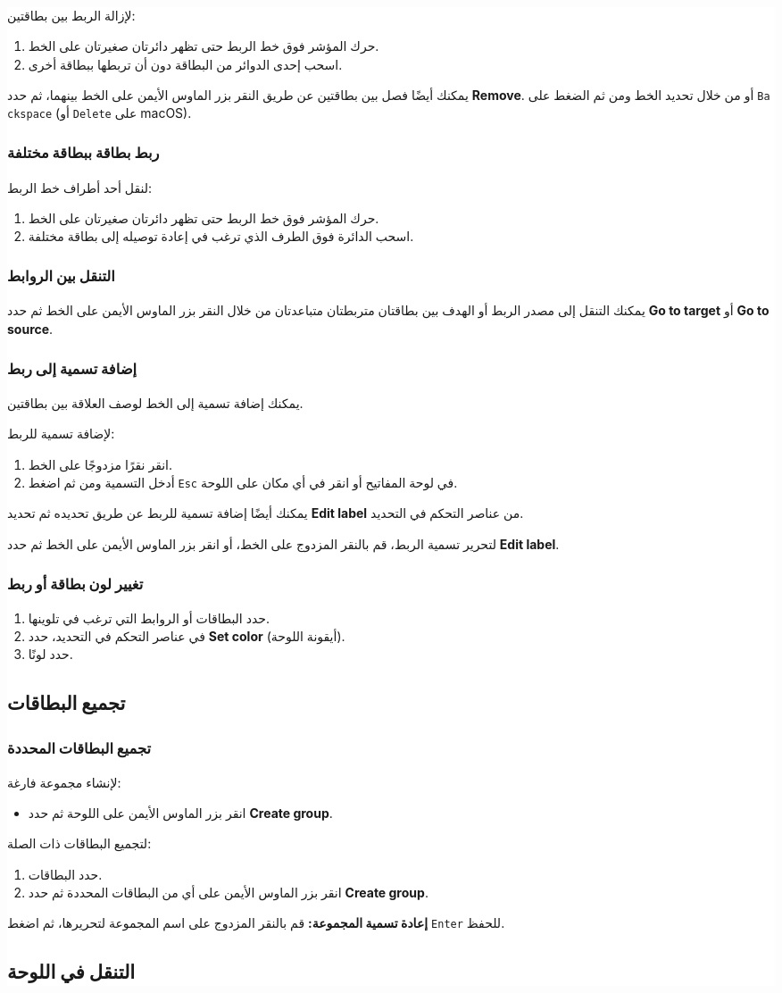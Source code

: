 لإزالة الربط بين بطاقتين:

1. حرك المؤشر فوق خط الربط حتى تظهر دائرتان صغيرتان على الخط.
2. اسحب إحدى الدوائر من البطاقة دون أن تربطها ببطاقة أخرى.

يمكنك أيضًا فصل بين بطاقتين عن طريق النقر بزر الماوس الأيمن على الخط بينهما، ثم حدد **Remove**. أو من خلال تحديد الخط ومن ثم الضغط على `Backspace` (أو `Delete` على macOS).

### ربط بطاقة ببطاقة مختلفة

لنقل أحد أطراف خط الربط:

1. حرك المؤشر فوق خط الربط حتى تظهر دائرتان صغيرتان على الخط.
2. اسحب الدائرة فوق الطرف الذي ترغب في إعادة توصيله إلى بطاقة مختلفة.

### التنقل بين الروابط

يمكنك التنقل إلى مصدر الربط أو الهدف بين بطاقتان متربطتان متباعدتان من خلال النقر بزر الماوس الأيمن على الخط ثم حدد **Go to target** أو **Go to source**.

### إضافة تسمية إلى ربط

يمكنك إضافة تسمية إلى الخط لوصف العلاقة بين بطاقتين.

لإضافة تسمية للربط:

1. انقر نقرًا مزدوجًا على الخط.
2. أدخل التسمية ومن ثم اضغط `Esc` في لوحة المفاتيح أو انقر في أي مكان على اللوحة.

يمكنك أيضًا إضافة تسمية للربط عن طريق تحديده ثم تحديد **Edit label** من عناصر التحكم في التحديد.

لتحرير تسمية الربط، قم بالنقر المزدوج على الخط، أو انقر بزر الماوس الأيمن على الخط ثم حدد **Edit label**.

### تغيير لون بطاقة أو ربط

1. حدد البطاقات أو الروابط التي ترغب في تلوينها.
2. في عناصر التحكم في التحديد، حدد **Set color** (أيقونة اللوحة).
3. حدد لونًا.

## تجميع البطاقات

### تجميع البطاقات المحددة

لإنشاء مجموعة فارغة:

- انقر بزر الماوس الأيمن على اللوحة ثم حدد **Create group**.

لتجميع البطاقات ذات الصلة:

1. حدد البطاقات.
2. انقر بزر الماوس الأيمن على أي من البطاقات المحددة ثم حدد **Create group**.

**إعادة تسمية المجموعة:** قم بالنقر المزدوج على اسم المجموعة لتحريرها، ثم اضغط `Enter` للحفظ.

## التنقل في اللوحة
